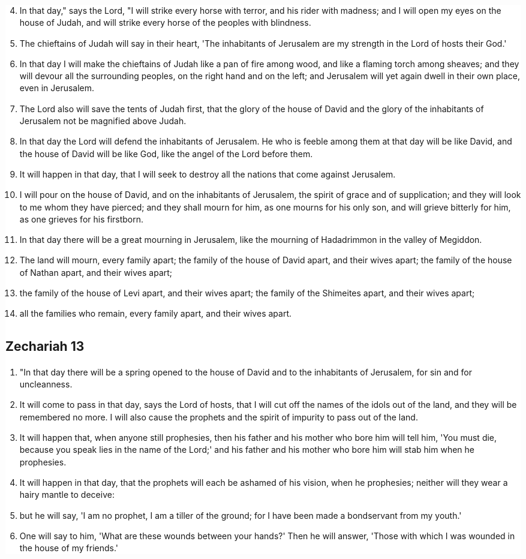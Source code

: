 4. In that day," says the Lord, "I will strike every horse with terror, and his rider with madness; and I will open my eyes on the house of Judah, and will strike every horse of the peoples with blindness.

5. The chieftains of Judah will say in their heart, 'The inhabitants of Jerusalem are my strength in the Lord of hosts their God.'

6. In that day I will make the chieftains of Judah like a pan of fire among wood, and like a flaming torch among sheaves; and they will devour all the surrounding peoples, on the right hand and on the left; and Jerusalem will yet again dwell in their own place, even in Jerusalem.

7. The Lord also will save the tents of Judah first, that the glory of the house of David and the glory of the inhabitants of Jerusalem not be magnified above Judah.

8. In that day the Lord will defend the inhabitants of Jerusalem. He who is feeble among them at that day will be like David, and the house of David will be like God, like the angel of the Lord before them.

9. It will happen in that day, that I will seek to destroy all the nations that come against Jerusalem.

10. I will pour on the house of David, and on the inhabitants of Jerusalem, the spirit of grace and of supplication; and they will look to me whom they have pierced; and they shall mourn for him, as one mourns for his only son, and will grieve bitterly for him, as one grieves for his firstborn.

11. In that day there will be a great mourning in Jerusalem, like the mourning of Hadadrimmon in the valley of Megiddon.

12. The land will mourn, every family apart; the family of the house of David apart, and their wives apart; the family of the house of Nathan apart, and their wives apart;

13. the family of the house of Levi apart, and their wives apart; the family of the Shimeites apart, and their wives apart;

14. all the families who remain, every family apart, and their wives apart.

## Zechariah 13

1. "In that day there will be a spring opened to the house of David and to the inhabitants of Jerusalem, for sin and for uncleanness.

2. It will come to pass in that day, says the Lord of hosts, that I will cut off the names of the idols out of the land, and they will be remembered no more. I will also cause the prophets and the spirit of impurity to pass out of the land.

3. It will happen that, when anyone still prophesies, then his father and his mother who bore him will tell him, 'You must die, because you speak lies in the name of the Lord;' and his father and his mother who bore him will stab him when he prophesies.

4. It will happen in that day, that the prophets will each be ashamed of his vision, when he prophesies; neither will they wear a hairy mantle to deceive:

5. but he will say, 'I am no prophet, I am a tiller of the ground; for I have been made a bondservant from my youth.'

6. One will say to him, 'What are these wounds between your hands?' Then he will answer, 'Those with which I was wounded in the house of my friends.'
